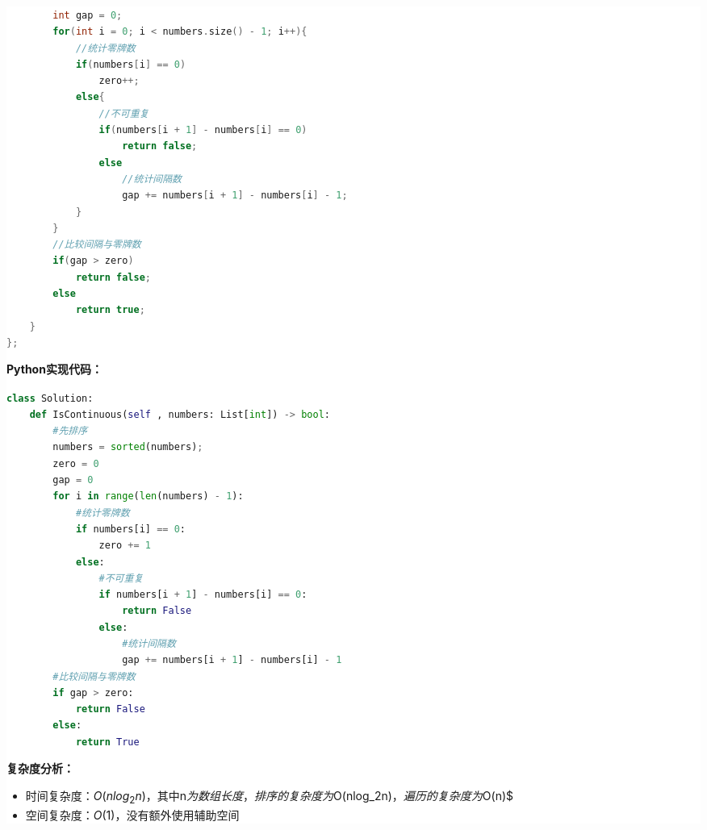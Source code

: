 ```cpp
        int gap = 0;
        for(int i = 0; i < numbers.size() - 1; i++){ 
            //统计零牌数
            if(numbers[i] == 0) 
                zero++;
            else{
                //不可重复
                if(numbers[i + 1] - numbers[i] == 0) 
                    return false;
                else
                    //统计间隔数
                    gap += numbers[i + 1] - numbers[i] - 1; 
            }
        }
        //比较间隔与零牌数
        if(gap > zero)
            return false;
        else
            return true;
    }
};
```
**Python实现代码：**
```python
class Solution:
    def IsContinuous(self , numbers: List[int]) -> bool:
        #先排序
        numbers = sorted(numbers); 
        zero = 0
        gap = 0
        for i in range(len(numbers) - 1):
            #统计零牌数
            if numbers[i] == 0: 
                zero += 1
            else:
                #不可重复
                if numbers[i + 1] - numbers[i] == 0: 
                    return False
                else:
                    #统计间隔数
                    gap += numbers[i + 1] - numbers[i] - 1 
        #比较间隔与零牌数
        if gap > zero:
            return False
        else:
            return True
```
**复杂度分析：**
- 时间复杂度：$O(nlog_2n)$，其中n$为数组长度，排序的复杂度为$O(nlog_2n)$，遍历的复杂度为$O(n)$
- 空间复杂度：$O(1)$，没有额外使用辅助空间